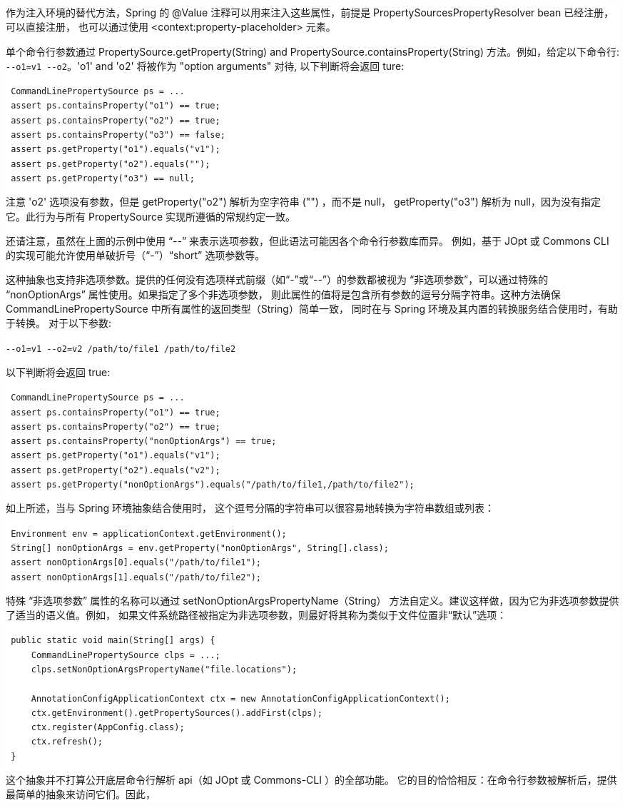 作为注入环境的替代方法，Spring 的 @Value 注释可以用来注入这些属性，前提是
PropertySourcesPropertyResolver bean 已经注册，可以直接注册，
也可以通过使用 \<context:property-placeholder\> 元素。

单个命令行参数通过 PropertySource.getProperty(String) and 
PropertySource.containsProperty(String) 方法。例如，给定以下命令行:
`--o1=v1 --o2`。'o1' and 'o2' 将被作为 "option arguments" 对待, 
以下判断将会返回 ture: 
```
 CommandLinePropertySource ps = ...
 assert ps.containsProperty("o1") == true;
 assert ps.containsProperty("o2") == true;
 assert ps.containsProperty("o3") == false;
 assert ps.getProperty("o1").equals("v1");
 assert ps.getProperty("o2").equals("");
 assert ps.getProperty("o3") == null;
```
注意 'o2' 选项没有参数，但是 getProperty("o2") 解析为空字符串 ("") ，而不是 null，
getProperty("o3") 解析为 null，因为没有指定它。此行为与所有
PropertySource 实现所遵循的常规约定一致。

还请注意，虽然在上面的示例中使用 “--” 来表示选项参数，但此语法可能因各个命令行参数库而异。
例如，基于 JOpt 或 Commons CLI 的实现可能允许使用单破折号（“-”）“short” 选项参数等。

这种抽象也支持非选项参数。提供的任何没有选项样式前缀（如“-”或“--”）的参数都被视为
“非选项参数”，可以通过特殊的 “nonOptionArgs” 属性使用。如果指定了多个非选项参数，
则此属性的值将是包含所有参数的逗号分隔字符串。这种方法确保
CommandLinePropertySource 中所有属性的返回类型（String）简单一致，
同时在与 Spring 环境及其内置的转换服务结合使用时，有助于转换。
对于以下参数:
```
--o1=v1 --o2=v2 /path/to/file1 /path/to/file2
```
以下判断将会返回 true:
```
 CommandLinePropertySource ps = ...
 assert ps.containsProperty("o1") == true;
 assert ps.containsProperty("o2") == true;
 assert ps.containsProperty("nonOptionArgs") == true;
 assert ps.getProperty("o1").equals("v1");
 assert ps.getProperty("o2").equals("v2");
 assert ps.getProperty("nonOptionArgs").equals("/path/to/file1,/path/to/file2");
``` 
如上所述，当与 Spring 环境抽象结合使用时，
这个逗号分隔的字符串可以很容易地转换为字符串数组或列表：
```
 Environment env = applicationContext.getEnvironment();
 String[] nonOptionArgs = env.getProperty("nonOptionArgs", String[].class);
 assert nonOptionArgs[0].equals("/path/to/file1");
 assert nonOptionArgs[1].equals("/path/to/file2");
```
特殊 “非选项参数” 属性的名称可以通过 setNonOptionArgsPropertyName（String）
方法自定义。建议这样做，因为它为非选项参数提供了适当的语义值。例如，
如果文件系统路径被指定为非选项参数，则最好将其称为类似于文件位置非“默认”选项：
```
 public static void main(String[] args) {
     CommandLinePropertySource clps = ...;
     clps.setNonOptionArgsPropertyName("file.locations");

     AnnotationConfigApplicationContext ctx = new AnnotationConfigApplicationContext();
     ctx.getEnvironment().getPropertySources().addFirst(clps);
     ctx.register(AppConfig.class);
     ctx.refresh();
 }
```
这个抽象并不打算公开底层命令行解析 api（如 JOpt 或 Commons-CLI ）的全部功能。
它的目的恰恰相反：在命令行参数被解析后，提供最简单的抽象来访问它们。因此，